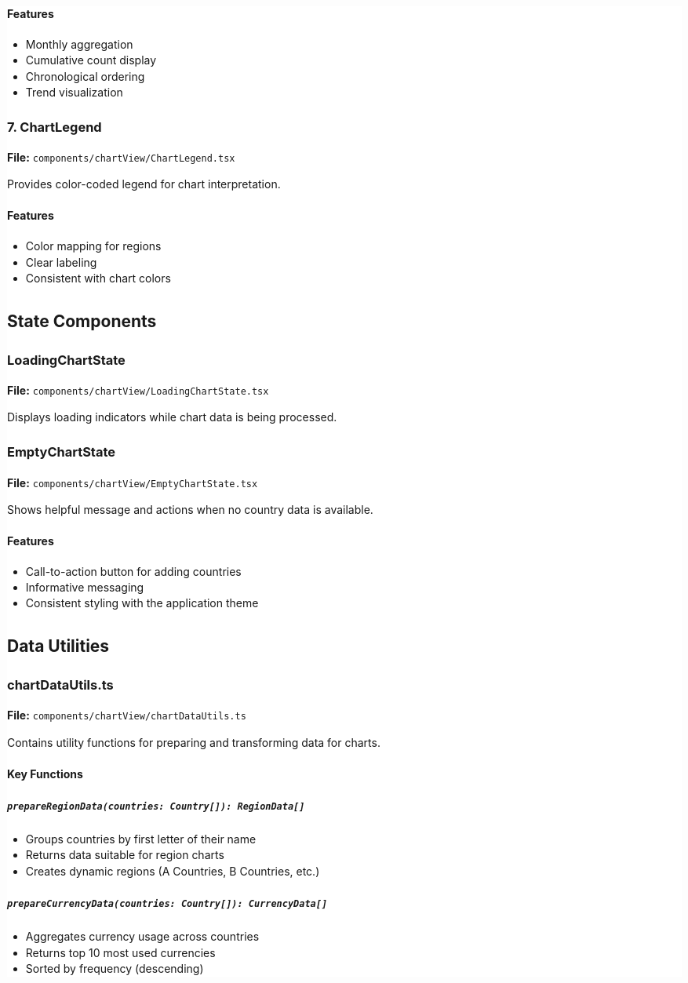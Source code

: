 #### Features
- Monthly aggregation
- Cumulative count display
- Chronological ordering
- Trend visualization

### 7. ChartLegend

**File:** `components/chartView/ChartLegend.tsx`

Provides color-coded legend for chart interpretation.

#### Features
- Color mapping for regions
- Clear labeling
- Consistent with chart colors

## State Components

### LoadingChartState

**File:** `components/chartView/LoadingChartState.tsx`

Displays loading indicators while chart data is being processed.

### EmptyChartState

**File:** `components/chartView/EmptyChartState.tsx`

Shows helpful message and actions when no country data is available.

#### Features
- Call-to-action button for adding countries
- Informative messaging
- Consistent styling with the application theme

## Data Utilities

### chartDataUtils.ts

**File:** `components/chartView/chartDataUtils.ts`

Contains utility functions for preparing and transforming data for charts.

#### Key Functions

##### `prepareRegionData(countries: Country[]): RegionData[]`
- Groups countries by first letter of their name
- Returns data suitable for region charts
- Creates dynamic regions (A Countries, B Countries, etc.)

##### `prepareCurrencyData(countries: Country[]): CurrencyData[]`
- Aggregates currency usage across countries
- Returns top 10 most used currencies
- Sorted by frequency (descending)
